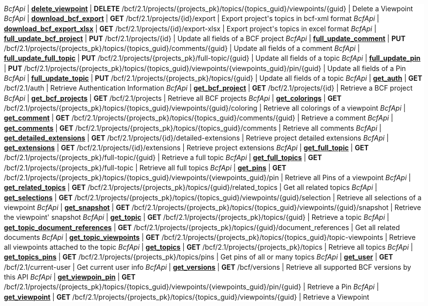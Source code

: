*BcfApi* | [**delete_viewpoint**](docs/BcfApi.md#delete_viewpoint) | **DELETE** /bcf/2.1/projects/{projects_pk}/topics/{topics_guid}/viewpoints/{guid} | Delete a Viewpoint
*BcfApi* | [**download_bcf_export**](docs/BcfApi.md#download_bcf_export) | **GET** /bcf/2.1/projects/{id}/export | Export project&#39;s topics in bcf-xml format
*BcfApi* | [**download_bcf_export_xlsx**](docs/BcfApi.md#download_bcf_export_xlsx) | **GET** /bcf/2.1/projects/{id}/export-xlsx | Export project&#39;s topics in excel format
*BcfApi* | [**full_update_bcf_project**](docs/BcfApi.md#full_update_bcf_project) | **PUT** /bcf/2.1/projects/{id} | Update all fields of a BCF project
*BcfApi* | [**full_update_comment**](docs/BcfApi.md#full_update_comment) | **PUT** /bcf/2.1/projects/{projects_pk}/topics/{topics_guid}/comments/{guid} | Update all fields of a comment
*BcfApi* | [**full_update_full_topic**](docs/BcfApi.md#full_update_full_topic) | **PUT** /bcf/2.1/projects/{projects_pk}/full-topic/{guid} | Update all fields of a topic
*BcfApi* | [**full_update_pin**](docs/BcfApi.md#full_update_pin) | **PUT** /bcf/2.1/projects/{projects_pk}/topics/{topics_guid}/viewpoints/{viewpoints_guid}/pin/{guid} | Update all fields of a Pin
*BcfApi* | [**full_update_topic**](docs/BcfApi.md#full_update_topic) | **PUT** /bcf/2.1/projects/{projects_pk}/topics/{guid} | Update all fields of a topic
*BcfApi* | [**get_auth**](docs/BcfApi.md#get_auth) | **GET** /bcf/2.1/auth | Retrieve Authentication Information
*BcfApi* | [**get_bcf_project**](docs/BcfApi.md#get_bcf_project) | **GET** /bcf/2.1/projects/{id} | Retrieve a BCF project
*BcfApi* | [**get_bcf_projects**](docs/BcfApi.md#get_bcf_projects) | **GET** /bcf/2.1/projects | Retrieve all BCF projects
*BcfApi* | [**get_colorings**](docs/BcfApi.md#get_colorings) | **GET** /bcf/2.1/projects/{projects_pk}/topics/{topics_guid}/viewpoints/{guid}/coloring | Retrieve all colorings of a viewpoint
*BcfApi* | [**get_comment**](docs/BcfApi.md#get_comment) | **GET** /bcf/2.1/projects/{projects_pk}/topics/{topics_guid}/comments/{guid} | Retrieve a comment
*BcfApi* | [**get_comments**](docs/BcfApi.md#get_comments) | **GET** /bcf/2.1/projects/{projects_pk}/topics/{topics_guid}/comments | Retrieve all comments
*BcfApi* | [**get_detailed_extensions**](docs/BcfApi.md#get_detailed_extensions) | **GET** /bcf/2.1/projects/{id}/detailed-extensions | Retrieve project detailed extensions
*BcfApi* | [**get_extensions**](docs/BcfApi.md#get_extensions) | **GET** /bcf/2.1/projects/{id}/extensions | Retrieve project extensions
*BcfApi* | [**get_full_topic**](docs/BcfApi.md#get_full_topic) | **GET** /bcf/2.1/projects/{projects_pk}/full-topic/{guid} | Retrieve a full topic
*BcfApi* | [**get_full_topics**](docs/BcfApi.md#get_full_topics) | **GET** /bcf/2.1/projects/{projects_pk}/full-topic | Retrieve all full topics
*BcfApi* | [**get_pins**](docs/BcfApi.md#get_pins) | **GET** /bcf/2.1/projects/{projects_pk}/topics/{topics_guid}/viewpoints/{viewpoints_guid}/pin | Retrieve all Pins of a viewpoint
*BcfApi* | [**get_related_topics**](docs/BcfApi.md#get_related_topics) | **GET** /bcf/2.1/projects/{projects_pk}/topics/{guid}/related_topics | Get all related topics
*BcfApi* | [**get_selections**](docs/BcfApi.md#get_selections) | **GET** /bcf/2.1/projects/{projects_pk}/topics/{topics_guid}/viewpoints/{guid}/selection | Retrieve all selections of a viewpoint
*BcfApi* | [**get_snapshot**](docs/BcfApi.md#get_snapshot) | **GET** /bcf/2.1/projects/{projects_pk}/topics/{topics_guid}/viewpoints/{guid}/snapshot | Retrieve the viewpoint&#39; snapshot
*BcfApi* | [**get_topic**](docs/BcfApi.md#get_topic) | **GET** /bcf/2.1/projects/{projects_pk}/topics/{guid} | Retrieve a topic
*BcfApi* | [**get_topic_document_references**](docs/BcfApi.md#get_topic_document_references) | **GET** /bcf/2.1/projects/{projects_pk}/topics/{guid}/document_references | Get all related documents
*BcfApi* | [**get_topic_viewpoints**](docs/BcfApi.md#get_topic_viewpoints) | **GET** /bcf/2.1/projects/{projects_pk}/topics/{topics_guid}/topic-viewpoints | Retrieve all viewpoints attached to the topic
*BcfApi* | [**get_topics**](docs/BcfApi.md#get_topics) | **GET** /bcf/2.1/projects/{projects_pk}/topics | Retrieve all topics
*BcfApi* | [**get_topics_pins**](docs/BcfApi.md#get_topics_pins) | **GET** /bcf/2.1/projects/{projects_pk}/topics/pins | Get pins of all or many topics
*BcfApi* | [**get_user**](docs/BcfApi.md#get_user) | **GET** /bcf/2.1/current-user | Get current user info
*BcfApi* | [**get_versions**](docs/BcfApi.md#get_versions) | **GET** /bcf/versions | Retrieve all supported BCF versions by this API
*BcfApi* | [**get_viewpoin_pin**](docs/BcfApi.md#get_viewpoin_pin) | **GET** /bcf/2.1/projects/{projects_pk}/topics/{topics_guid}/viewpoints/{viewpoints_guid}/pin/{guid} | Retrieve a Pin
*BcfApi* | [**get_viewpoint**](docs/BcfApi.md#get_viewpoint) | **GET** /bcf/2.1/projects/{projects_pk}/topics/{topics_guid}/viewpoints/{guid} | Retrieve a Viewpoint